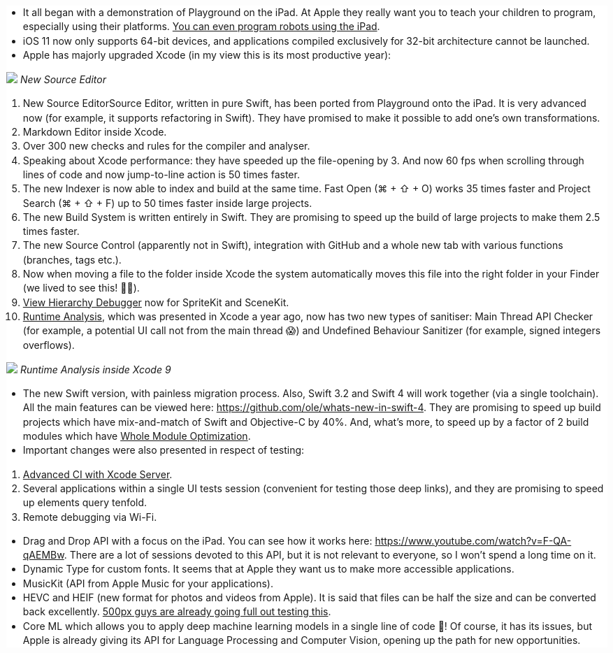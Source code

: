 - It all began with a demonstration of Playground on the iPad. At Apple they really want you to teach your children to program, especially using their platforms. <a href="https://www.apple.com/newsroom/2017/06/swift-playgrounds-expands-coding-education-to-robots-drones-and-musical-instruments/">You can even program robots using the iPad</a>.
- iOS 11 now only supports 64-bit devices, and applications compiled exclusively for 32-bit architecture cannot be launched.
- Apple has majorly upgraded Xcode (in my view this is its most productive year):

<img class="no-box-shadow" src="{{page.imgdir}}/2.png">
<em>New Source Editor</em>

1. New Source EditorSource Editor, written in pure Swift, has been ported from Playground onto the iPad. It is very advanced now (for example, it supports refactoring in Swift). They have promised to make it possible to add one’s own transformations.
2. Markdown Editor inside Xcode.
3. Over 300 new checks and rules for the compiler and analyser.
4. Speaking about Xcode performance: they have speeded up the file-opening by 3. And now 60 fps when scrolling through lines of code and now jump-to-line action is 50 times faster.
5. The new Indexer is now able to index and build at the same time. Fast Open (⌘ + ⇧ + O) works 35 times faster and Project Search (⌘ + ⇧ + F) up to 50 times faster inside large projects.
6. The new Build System is written entirely in Swift. They are promising to speed up the build of large projects  to make them 2.5 times faster.
7. The new Source Control (apparently not in Swift), integration with GitHub and a whole new tab with various functions (branches, tags etc.).
8. Now when moving a file to the folder inside Xcode the system automatically moves this file into the right folder in your Finder (we lived to see this! 🎉🎉).
9. <a href="https://developer.apple.com/library/content/documentation/DeveloperTools/Conceptual/debugging_with_xcode/chapters/special_debugging_workflows.html">View Hierarchy Debugger</a> now for SpriteKit and SceneKit.
10. <a href="https://developer.apple.com/videos/play/wwdc2016/412/">Runtime Analysis</a>, which was presented in Xcode a year ago, now has two new types of sanitiser: Main Thread API Checker (for example, a potential UI call not from the main thread 😱) and Undefined Behaviour Sanitizer (for example, signed integers overflows).

<img class="no-box-shadow" src="{{page.imgdir}}/3.png">
<em>Runtime Analysis inside Xcode 9</em>

- The new Swift version, with painless migration process. Also, Swift 3.2 and Swift 4 will work together (via a single toolchain). All the main features can be viewed here: <a href="https://github.com/ole/whats-new-in-swift-4">https://github.com/ole/whats-new-in-swift-4</a>. They are promising to speed up build projects which have mix-and-match of Swift and Objective-C by 40%. And, what’s more, to speed up by a factor of 2 build modules which have <a href="https://swift.org/blog/whole-module-optimizations/">Whole Module Optimization</a>.
- Important changes were also presented in respect of testing:

1. <a href="https://medium.com/xcblog/xcode9-xcode-server-comprehensive-ios-continuous-integration-3613a7973b48">Advanced CI with Xcode Server</a>.
2. Several applications within a single UI tests session (convenient for testing those deep links), and they are promising to speed up elements query tenfold.
3. Remote debugging via Wi-Fi.

- Drag and Drop API with a focus on the iPad. You can see how it works here: <a href="https://www.youtube.com/watch?v=F-QA-qAEMBw">https://www.youtube.com/watch?v=F-QA-qAEMBw</a>. There are a lot of sessions devoted to this API, but it is not relevant to everyone, so I won’t spend a long time on it.
- Dynamic Type for custom fonts. It seems that at Apple they want us to make more accessible applications.
- MusicKit (API from Apple Music for your applications).
- HEVC and HEIF (new format for photos and videos from Apple). It is said that files can be half the size and can be converted back excellently. <a href="https://iso.500px.com/heif-first-nail-jpegs-coffin/">500px guys are already going full out testing this</a>.
- Core ML which allows you to apply deep machine learning models in a single line of code 👾! Of course, it has its issues, but Apple is already giving its API for Language Processing and Computer Vision, opening up the path for new opportunities.